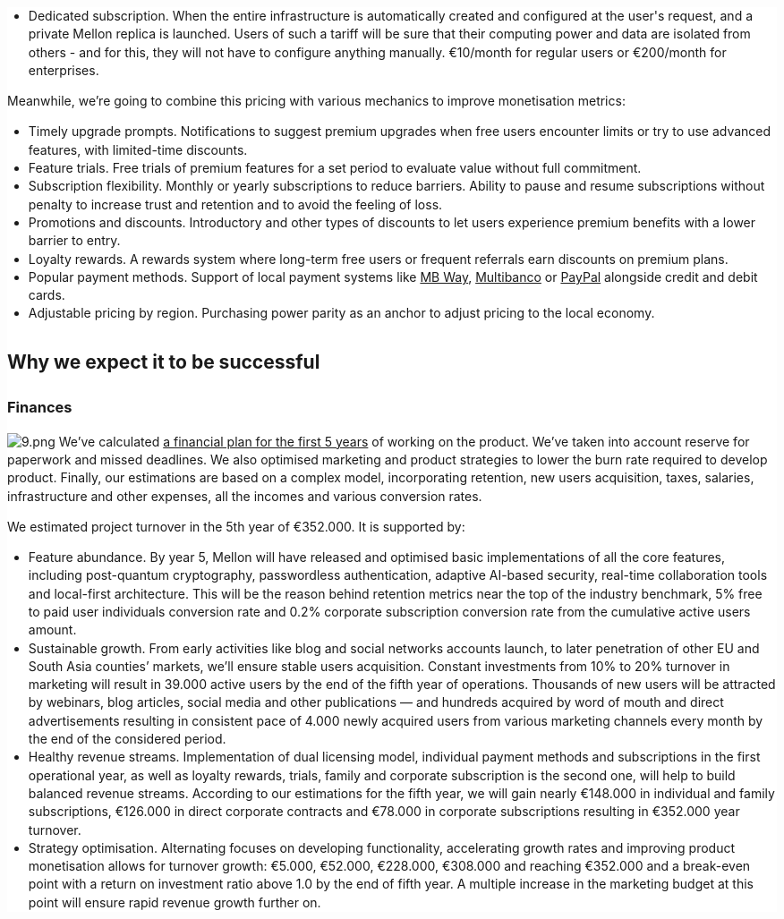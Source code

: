 - Dedicated subscription. When the entire infrastructure is automatically created and configured at the user's request, and a private Mellon replica is launched. Users of such a tariff will be sure that their computing power and data are isolated from others - and for this, they will not have to configure anything manually. €10/month for regular users or €200/month for enterprises.

Meanwhile, we’re going to combine this pricing with various mechanics to improve monetisation metrics:

- Timely upgrade prompts. Notifications to suggest premium upgrades when free users encounter limits or try to use advanced features, with limited-time discounts.
- Feature trials. Free trials of premium features for a set period to evaluate value without full commitment.
- Subscription flexibility. Monthly or yearly subscriptions to reduce barriers. Ability to pause and resume subscriptions without penalty to increase trust and retention and to avoid the feeling of loss.
- Promotions and discounts. Introductory and other types of discounts to let users experience premium benefits with a lower barrier to entry.
- Loyalty rewards. A rewards system where long-term free users or frequent referrals earn discounts on premium plans.
- Popular payment methods. Support of local payment systems like [MB Way](https://www.mbway.pt/), [Multibanco](https://www.multibanco.pt/) or [PayPal](https://www.paypal.com/) alongside credit and debit cards.
- Adjustable pricing by region. Purchasing power parity as an anchor to adjust pricing to the local economy.

## Why we expect it to be successful

### Finances
![9.png](https://i.postimg.cc/Kzdnqzp4/9.png)
We’ve calculated [a financial plan for the first 5 years](https://docs.google.com/spreadsheets/d/15M55fycYUv009NIfZJQrFvLoNCnASicz6AkxnT4PLz4/edit?usp=sharing) of working on the product. We’ve taken into account reserve for paperwork and missed deadlines. We also optimised marketing and product strategies to lower the burn rate required to develop product. Finally, our estimations are based on a complex model, incorporating retention, new users acquisition, taxes, salaries, infrastructure and other expenses, all the incomes and various conversion rates.

We estimated project turnover in the 5th year of €352.000. It is supported by:

- Feature abundance. By year 5, Mellon will have released and optimised basic implementations of all the core features, including post-quantum cryptography, passwordless authentication, adaptive AI-based security, real-time collaboration tools and local-first architecture. This will be the reason behind retention metrics near the top of the industry benchmark, 5% free to paid user individuals conversion rate and 0.2% corporate subscription conversion rate from the cumulative active users amount.
- Sustainable growth. From early activities like blog and social networks accounts launch, to later penetration of other EU and South Asia counties’ markets, we’ll ensure stable users acquisition. Constant investments from 10% to 20% turnover in marketing will result in 39.000 active users by the end of the fifth year of operations. Thousands of new users will be attracted by webinars, blog articles, social media and other publications — and hundreds acquired by word of mouth and direct advertisements resulting in consistent pace of 4.000 newly acquired users from various marketing channels every month by the end of the considered period.
- Healthy revenue streams. Implementation of dual licensing model, individual payment methods and subscriptions in the first operational year, as well as loyalty rewards, trials, family and corporate subscription is the second one, will help to build balanced revenue streams. According to our estimations for the fifth year, we will gain nearly €148.000 in individual and family subscriptions, €126.000 in direct corporate contracts and €78.000 in corporate subscriptions resulting in €352.000 year turnover.
- Strategy optimisation. Alternating focuses on developing functionality, accelerating growth rates and improving product monetisation allows for turnover growth: €5.000, €52.000, €228.000, €308.000 and reaching €352.000 and a break-even point with a return on investment ratio above 1.0 by the end of fifth year. A multiple increase in the marketing budget at this point will ensure rapid revenue growth further on.